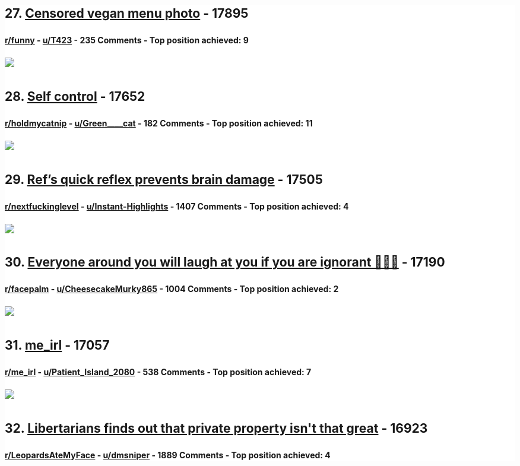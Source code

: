 ## 27. [Censored vegan menu photo](http://reddit.com/r/funny/comments/18279l3/censored_vegan_menu_photo/) - 17895
#### [r/funny](http://reddit.com/r/funny) - [u/T423](http://reddit.com/u/T423) - 235 Comments - Top position achieved: 9

<a href="https://i.redd.it/shi02thr152c1.jpeg"><img src="https://b.thumbs.redditmedia.com/V7dcXAp6kfSB5vDc-WT6AY8EXCOLhnDz6rfb1HkeYdc.jpg"></img></a>

## 28. [Self control](http://reddit.com/r/holdmycatnip/comments/181ouiz/self_control/) - 17652
#### [r/holdmycatnip](http://reddit.com/r/holdmycatnip) - [u/Green____cat](http://reddit.com/u/Green____cat) - 182 Comments - Top position achieved: 11

<a href="https://v.redd.it/jo3d5xhrwz1c1"><img src="https://external-preview.redd.it/cmxtOW56YXN3ejFjMbZdR2MenbtqTWM5qbFM-LZuUcQ87NXqZUrijR2aM3I2.png?width=140&amp;height=140&amp;crop=140:140,smart&amp;format=jpg&amp;v=enabled&amp;lthumb=true&amp;s=957fca54599e8a5485c443afaa8732e760dd7352"></img></a>

## 29. [Ref’s quick reflex prevents brain damage](http://reddit.com/r/nextfuckinglevel/comments/181vspw/refs_quick_reflex_prevents_brain_damage/) - 17505
#### [r/nextfuckinglevel](http://reddit.com/r/nextfuckinglevel) - [u/Instant-Highlights](http://reddit.com/u/Instant-Highlights) - 1407 Comments - Top position achieved: 4

<a href="https://v.redd.it/f8pkcvqkv12c1"><img src="https://external-preview.redd.it/dDRsbzE3bWt2MTJjMWLYj0I0To4vdRVeQpEBPTu5Y4t0G5mN0VgJnLohrCxJ.png?width=140&amp;height=77&amp;crop=140:77,smart&amp;format=jpg&amp;v=enabled&amp;lthumb=true&amp;s=cc102d487b8683c1430bae0e4c56f5cf559da954"></img></a>

## 30. [Everyone around you will laugh at you if you are ignorant 🤦🏻‍♀️](http://reddit.com/r/facepalm/comments/181ybgf/everyone_around_you_will_laugh_at_you_if_you_are/) - 17190
#### [r/facepalm](http://reddit.com/r/facepalm) - [u/CheesecakeMurky865](http://reddit.com/u/CheesecakeMurky865) - 1004 Comments - Top position achieved: 2

<a href="https://i.redd.it/wifn2f40r22c1.jpeg"><img src="https://b.thumbs.redditmedia.com/AvCyZF-vpGzNh7tL-my3Q4CmJputL0tXLlaE_uITmRg.jpg"></img></a>

## 31. [me_irl](http://reddit.com/r/me_irl/comments/181yhii/me_irl/) - 17057
#### [r/me_irl](http://reddit.com/r/me_irl) - [u/Patient_Island_2080](http://reddit.com/u/Patient_Island_2080) - 538 Comments - Top position achieved: 7

<a href="https://v.redd.it/4erniuq4t22c1"><img src="https://external-preview.redd.it/cmZ1eHpjODZ0MjJjMeGJbWS-B99c2uNrhHVaoP4YJMgnr_TDp80WtxtNAYui.png?width=140&amp;height=140&amp;crop=140:140,smart&amp;format=jpg&amp;v=enabled&amp;lthumb=true&amp;s=cc755d8d6a7bfa6c32018803f700b5f025564c58"></img></a>

## 32. [Libertarians finds out that private property isn't that great](http://reddit.com/r/LeopardsAteMyFace/comments/181zb45/libertarians_finds_out_that_private_property_isnt/) - 16923
#### [r/LeopardsAteMyFace](http://reddit.com/r/LeopardsAteMyFace) - [u/dmsniper](http://reddit.com/u/dmsniper) - 1889 Comments - Top position achieved: 4
